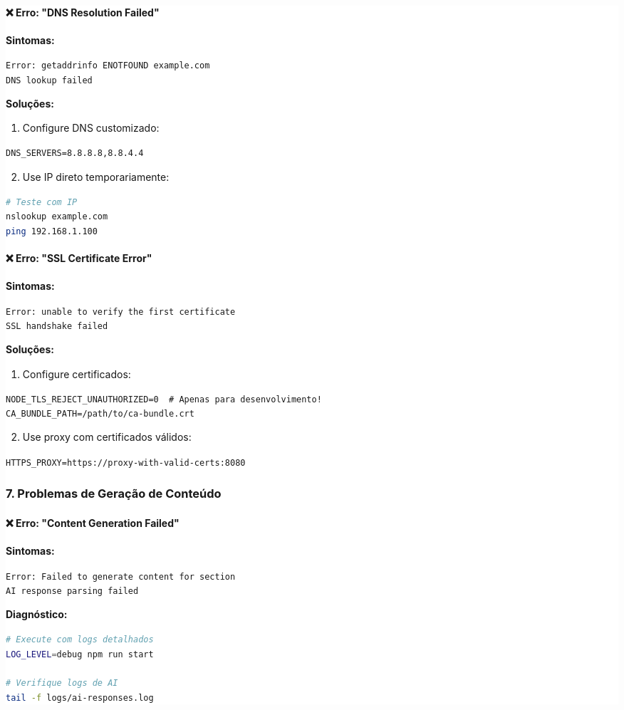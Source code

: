 #### ❌ Erro: "DNS Resolution Failed"

**Sintomas:**
```
Error: getaddrinfo ENOTFOUND example.com
DNS lookup failed
```

**Soluções:**
1. Configure DNS customizado:
```env
DNS_SERVERS=8.8.8.8,8.8.4.4
```

2. Use IP direto temporariamente:
```bash
# Teste com IP
nslookup example.com
ping 192.168.1.100
```

#### ❌ Erro: "SSL Certificate Error"

**Sintomas:**
```
Error: unable to verify the first certificate
SSL handshake failed
```

**Soluções:**
1. Configure certificados:
```env
NODE_TLS_REJECT_UNAUTHORIZED=0  # Apenas para desenvolvimento!
CA_BUNDLE_PATH=/path/to/ca-bundle.crt
```

2. Use proxy com certificados válidos:
```env
HTTPS_PROXY=https://proxy-with-valid-certs:8080
```

### 7. Problemas de Geração de Conteúdo

#### ❌ Erro: "Content Generation Failed"

**Sintomas:**
```
Error: Failed to generate content for section
AI response parsing failed
```

**Diagnóstico:**
```bash
# Execute com logs detalhados
LOG_LEVEL=debug npm run start

# Verifique logs de AI
tail -f logs/ai-responses.log
```

